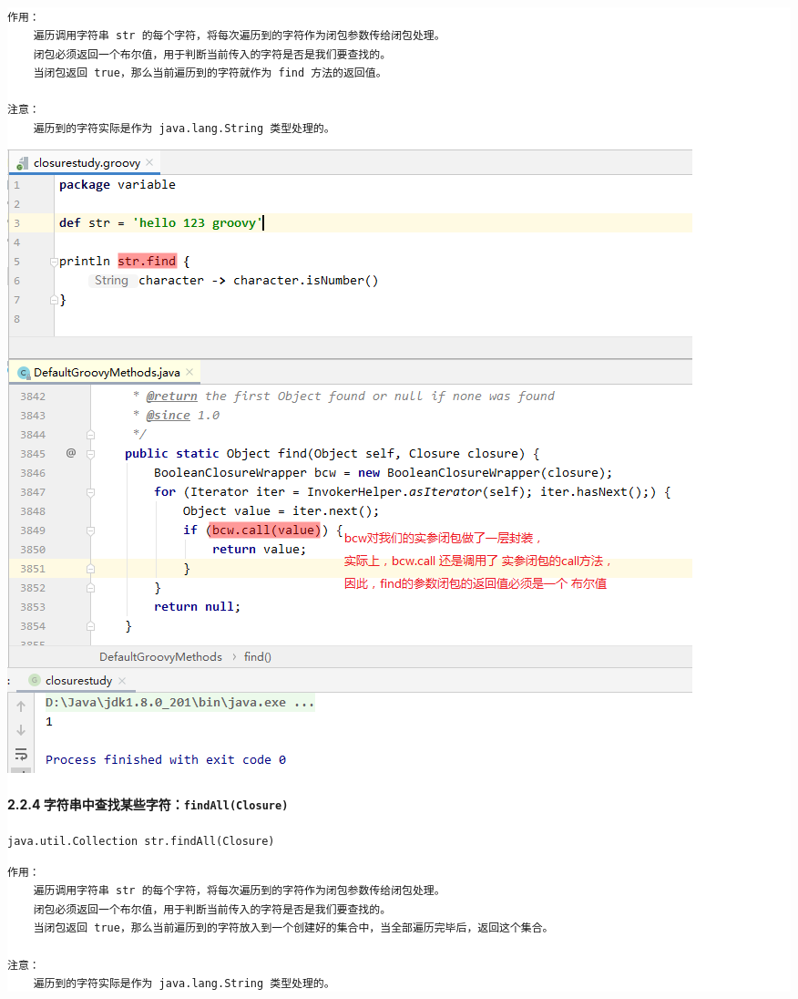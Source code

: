 ```:no-line-numbers
作用：
    遍历调用字符串 str 的每个字符，将每次遍历到的字符作为闭包参数传给闭包处理。
    闭包必须返回一个布尔值，用于判断当前传入的字符是否是我们要查找的。
    当闭包返回 true，那么当前遍历到的字符就作为 find 方法的返回值。

注意：
    遍历到的字符实际是作为 java.lang.String 类型处理的。
```

![](./images/_02_closure/08.png)

#### 2.2.4 字符串中查找某些字符：`findAll(Closure)`

```groovy:no-line-numbers
java.util.Collection str.findAll(Closure)
```

```:no-line-numbers
作用：
    遍历调用字符串 str 的每个字符，将每次遍历到的字符作为闭包参数传给闭包处理。
    闭包必须返回一个布尔值，用于判断当前传入的字符是否是我们要查找的。
    当闭包返回 true，那么当前遍历到的字符放入到一个创建好的集合中，当全部遍历完毕后，返回这个集合。

注意：
    遍历到的字符实际是作为 java.lang.String 类型处理的。
```
